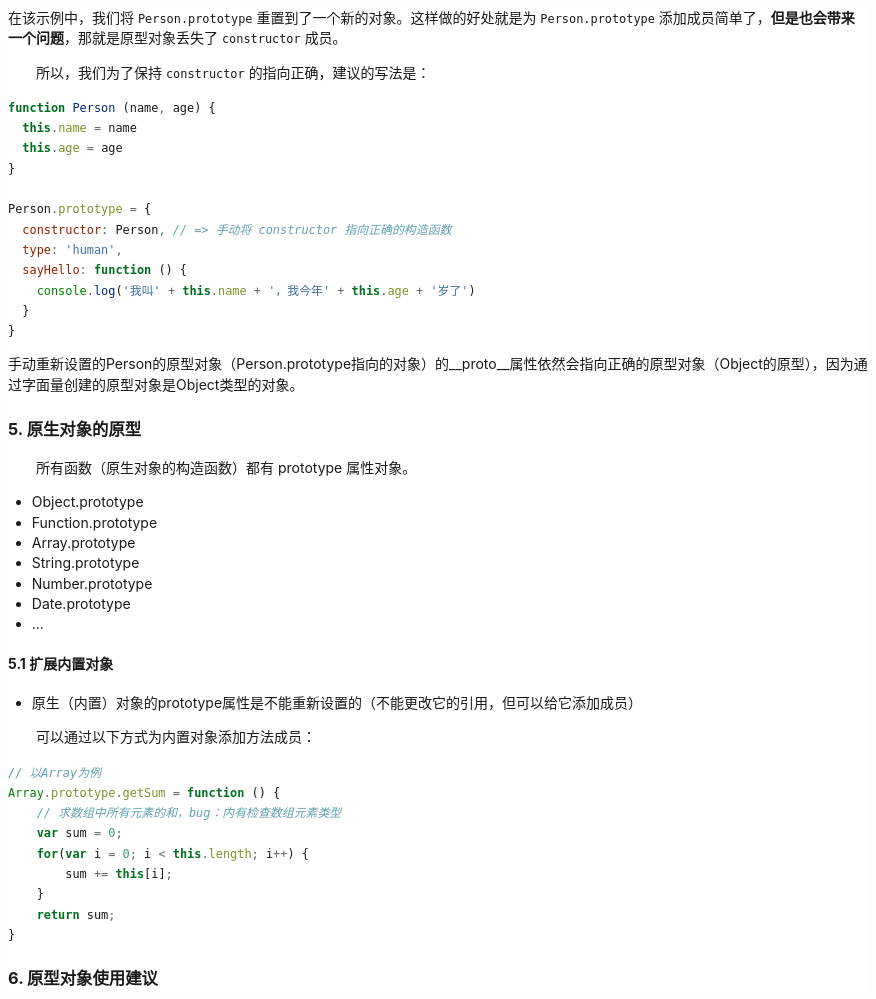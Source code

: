 在该示例中，我们将 `Person.prototype` 重置到了一个新的对象。这样做的好处就是为 `Person.prototype` 添加成员简单了，**但是也会带来一个问题**，那就是原型对象丢失了 `constructor` 成员。

  所以，我们为了保持 `constructor` 的指向正确，建议的写法是：

```javascript
function Person (name, age) {
  this.name = name
  this.age = age
}

Person.prototype = {
  constructor: Person, // => 手动将 constructor 指向正确的构造函数
  type: 'human',
  sayHello: function () {
    console.log('我叫' + this.name + '，我今年' + this.age + '岁了')
  }
}
```

手动重新设置的Person的原型对象（Person.prototype指向的对象）的\__proto__属性依然会指向正确的原型对象（Object的原型），因为通过字面量创建的原型对象是Object类型的对象。

### 5. 原生对象的原型

  所有函数（原生对象的构造函数）都有 prototype 属性对象。

- Object.prototype
- Function.prototype
- Array.prototype
- String.prototype
- Number.prototype
- Date.prototype
- ...

#### 5.1 扩展内置对象

* 原生（内置）对象的prototype属性是不能重新设置的（不能更改它的引用，但可以给它添加成员）

  可以通过以下方式为内置对象添加方法成员：

```javascript
// 以Array为例
Array.prototype.getSum = function () {
  	// 求数组中所有元素的和，bug：内有检查数组元素类型
  	var sum = 0;
  	for(var i = 0; i < this.length; i++) {
      	sum += this[i];
  	}
  	return sum;
}
```

### 6. 原型对象使用建议
